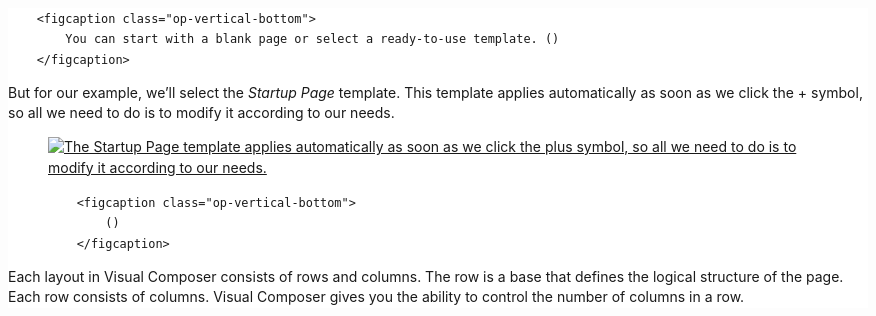 	
		<figcaption class="op-vertical-bottom">
			You can start with a blank page or select a ready-to-use template. ()
		</figcaption>
	
</figure>


<p>But for our example, we’ll select the <em>Startup Page</em> template. This template applies automatically as soon as we click the + symbol, so all we need to do is to modify it according to our needs.</p>











<figure class="article__image break-out">
	<a href="https://cloud.netlifyusercontent.com/assets/344dbf88-fdf9-42bb-adb4-46f01eedd629/56f2ecf4-f15c-421b-a47a-d7f5d5cc7cb5/visual-composer-website-builder-wp-image-4.png">
		<img
			srcset="https://res.cloudinary.com/indysigner/image/fetch/f_auto,q_auto/w_400/https://cloud.netlifyusercontent.com/assets/344dbf88-fdf9-42bb-adb4-46f01eedd629/56f2ecf4-f15c-421b-a47a-d7f5d5cc7cb5/visual-composer-website-builder-wp-image-4.png 400w,
			        https://res.cloudinary.com/indysigner/image/fetch/f_auto,q_auto/w_800/https://cloud.netlifyusercontent.com/assets/344dbf88-fdf9-42bb-adb4-46f01eedd629/56f2ecf4-f15c-421b-a47a-d7f5d5cc7cb5/visual-composer-website-builder-wp-image-4.png 800w,
			        https://res.cloudinary.com/indysigner/image/fetch/f_auto,q_auto/w_1200/https://cloud.netlifyusercontent.com/assets/344dbf88-fdf9-42bb-adb4-46f01eedd629/56f2ecf4-f15c-421b-a47a-d7f5d5cc7cb5/visual-composer-website-builder-wp-image-4.png 1200w,
			        https://res.cloudinary.com/indysigner/image/fetch/f_auto,q_auto/w_1600/https://cloud.netlifyusercontent.com/assets/344dbf88-fdf9-42bb-adb4-46f01eedd629/56f2ecf4-f15c-421b-a47a-d7f5d5cc7cb5/visual-composer-website-builder-wp-image-4.png 1600w,
			        https://res.cloudinary.com/indysigner/image/fetch/f_auto,q_auto/w_2000/https://cloud.netlifyusercontent.com/assets/344dbf88-fdf9-42bb-adb4-46f01eedd629/56f2ecf4-f15c-421b-a47a-d7f5d5cc7cb5/visual-composer-website-builder-wp-image-4.png 2000w"
			src="https://res.cloudinary.com/indysigner/image/fetch/f_auto,q_auto/w_400/https://cloud.netlifyusercontent.com/assets/344dbf88-fdf9-42bb-adb4-46f01eedd629/56f2ecf4-f15c-421b-a47a-d7f5d5cc7cb5/visual-composer-website-builder-wp-image-4.png"
			sizes="100vw"
			alt="The Startup Page template applies automatically as soon as we click the plus symbol, so all we need to do is to modify it according to our needs."
		/>
	</a>

	
		<figcaption class="op-vertical-bottom">
			()
		</figcaption>
	
</figure>


<p>Each layout in Visual Composer consists of rows and columns. The row is a base that defines the logical structure of the page. Each row consists of columns. Visual Composer gives you the ability to control the number of columns in a row.</p>
